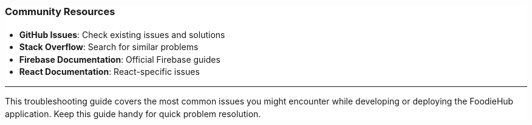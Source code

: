 ### Community Resources

- **GitHub Issues**: Check existing issues and solutions
- **Stack Overflow**: Search for similar problems
- **Firebase Documentation**: Official Firebase guides
- **React Documentation**: React-specific issues

---

This troubleshooting guide covers the most common issues you might encounter while developing or deploying the FoodieHub application. Keep this guide handy for quick problem resolution.